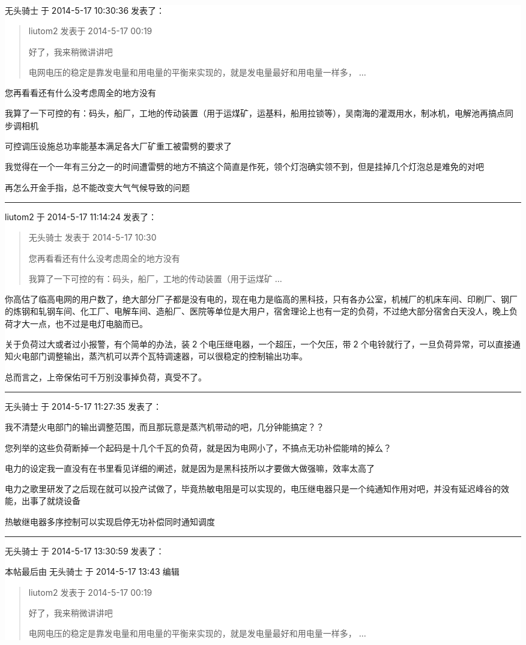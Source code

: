 
无头骑士 于 2014-5-17 10:30:36 发表了：

> liutom2 发表于 2014-5-17 00:19
>
> 好了，我来稍微讲讲吧
>
> 电网电压的稳定是靠发电量和用电量的平衡来实现的，就是发电量最好和用电量一样多， ...

您再看看还有什么没考虑周全的地方没有

我算了一下可控的有：码头，船厂，工地的传动装置（用于运煤矿，运基料，船用拉锁等），吴南海的灌溉用水，制冰机，电解池再搞点同步调相机

可控调压设施总功率能基本满足各大厂矿重工被雷劈的要求了

我觉得在一个一年有三分之一的时间遭雷劈的地方不搞这个简直是作死，领个灯泡确实领不到，但是挂掉几个灯泡总是难免的对吧

再怎么开金手指，总不能改变大气气候导致的问题

---

liutom2 于 2014-5-17 11:14:24 发表了：

> 无头骑士 发表于 2014-5-17 10:30
>
> 您再看看还有什么没考虑周全的地方没有
>
> 我算了一下可控的有：码头，船厂，工地的传动装置（用于运煤矿 ...

你高估了临高电网的用户数了，绝大部分厂子都是没有电的，现在电力是临高的黑科技，只有各办公室，机械厂的机床车间、印刷厂、钢厂的炼钢和轧钢车间、化工厂、电解车间、造船厂、医院等单位是大用户，宿舍理论上也有一定的负荷，不过绝大部分宿舍白天没人，晚上负荷才大一点，也不过是电灯电脑而已。

关于负荷过大或者过小报警，有个简单的办法，装 2 个电压继电器，一个超压，一个欠压，带 2 个电铃就行了，一旦负荷异常，可以直接通知火电部门调整输出，蒸汽机可以弄个瓦特调速器，可以很稳定的控制输出功率。

总而言之，上帝保佑可千万别没事掉负荷，真受不了。

---

无头骑士 于 2014-5-17 11:27:35 发表了：

我不清楚火电部门的输出调整范围，而且那玩意是蒸汽机带动的吧，几分钟能搞定？？

您列举的这些负荷断掉一个起码是十几个千瓦的负荷，就是因为电网小了，不搞点无功补偿能啃的掉么？

电力的设定我一直没有在书里看见详细的阐述，就是因为是黑科技所以才要做大做强嘛，效率太高了

电力之歌里研发了之后现在就可以投产试做了，毕竟热敏电阻是可以实现的，电压继电器只是一个纯通知作用对吧，并没有延迟峰谷的效能，出事了就烧设备

热敏继电器多序控制可以实现启停无功补偿同时通知调度

---

无头骑士 于 2014-5-17 13:30:59 发表了：

本帖最后由 无头骑士 于 2014-5-17 13:43 编辑

> liutom2 发表于 2014-5-17 00:19
>
> 好了，我来稍微讲讲吧
>
> 电网电压的稳定是靠发电量和用电量的平衡来实现的，就是发电量最好和用电量一样多， ...
